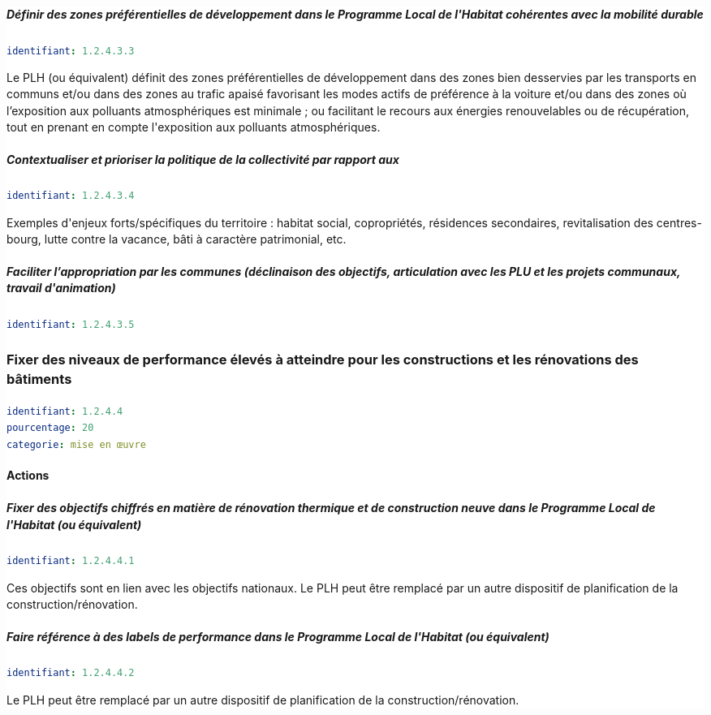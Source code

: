 
##### Définir des zones préférentielles de développement dans le Programme Local de l'Habitat cohérentes avec la mobilité durable
```yaml
identifiant: 1.2.4.3.3
```
Le PLH (ou équivalent) définit des zones préférentielles de développement dans des zones bien desservies par les transports en communs et/ou dans des zones au trafic apaisé favorisant les modes actifs de préférence à la voiture et/ou dans des zones où l’exposition aux polluants atmosphériques est minimale ; ou facilitant le recours aux énergies renouvelables ou de récupération, tout en prenant en compte l'exposition aux polluants atmosphériques.


##### Contextualiser et prioriser la politique de la collectivité par rapport aux
```yaml
identifiant: 1.2.4.3.4
```
Exemples d'enjeux forts/spécifiques du territoire : habitat social, copropriétés, résidences secondaires, revitalisation des centres-bourg, lutte contre la vacance, bâti à caractère patrimonial, etc.


##### Faciliter l’appropriation par les communes (déclinaison des objectifs, articulation avec les PLU et les projets communaux, travail d'animation)
```yaml
identifiant: 1.2.4.3.5
```


### Fixer des niveaux de performance élevés à atteindre pour les constructions et les rénovations  des bâtiments
```yaml
identifiant: 1.2.4.4
pourcentage: 20
categorie: mise en œuvre
```
#### Actions
##### Fixer des objectifs chiffrés en matière de rénovation thermique et de construction neuve dans le Programme Local de l'Habitat (ou équivalent)
```yaml
identifiant: 1.2.4.4.1
```
Ces objectifs sont en lien avec les objectifs nationaux.
Le PLH peut être remplacé par un autre dispositif de planification de la construction/rénovation.

##### Faire référence à des labels de performance dans le Programme Local de l'Habitat (ou équivalent)
```yaml
identifiant: 1.2.4.4.2
```
Le PLH peut être remplacé par un autre dispositif de planification de la construction/rénovation.
